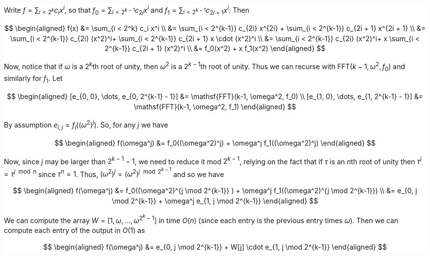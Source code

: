Write $f = \sum_{i < 2^k} c_i x^i$, so that $f_0 = \sum_{i < 2^{k - 1}} c_{2i} x^i$ and
$f_1 = \sum_{i < 2^{k-1}} c_{2i + 1} x^i$. Then

$$
\begin{aligned}
f(x)
&= \sum_{i < 2^k} c_i x^i \\
&= \sum_{i < 2^{k-1}} c_{2i} x^{2i} + \sum_{i < 2^{k-1}} c_{2i + 1} x^{2i + 1} \\
&= \sum_{i < 2^{k-1}} c_{2i} (x^2)^i+ \sum_{i < 2^{k-1}} c_{2i + 1} x \cdot (x^2)^i  \\
&= \sum_{i < 2^{k-1}} c_{2i} (x^2)^i+ x \sum_{i < 2^{k-1}} c_{2i + 1} (x^2)^i  \\
&= f_0(x^2) + x f_1(x^2)
\end{aligned}
$$

Now, notice that if $\omega$ is a $2^k$th root of unity, then $\omega^2$ is a $2^{k - 1}$th
root of unity. Thus we can recurse with $\mathsf{FFT}(k - 1, \omega^2, f_0)$ and similarly
for $f_1$. Let

$$
\begin{aligned}
[e_{0, 0}, \dots, e_{0, 2^{k-1} - 1}] &= \mathsf{FFT}(k-1, \omega^2, f_0) \\
[e_{1, 0}, \dots, e_{1, 2^{k-1} - 1}] &= \mathsf{FFT}(k-1, \omega^2, f_1)
\end{aligned}
$$

By assumption $e_{i, j} = f_i((\omega^2)^j)$. So, for any $j$ we have

$$
\begin{aligned}
f(\omega^j)
&= f_0((\omega^2)^j) + \omega^j f_1((\omega^2)^j)
\end{aligned}
$$

Now, since $j$ may be larger than $2^{k-1} - 1$, we need to reduce it mod $2^{k-1}$, relying on the fact that
if $\tau$ is an $n$th root of unity then $\tau^j = \tau^{j \mod n}$ since $\tau^n = 1$. Thus,
$(\omega^2)^j = (\omega^2)^{j \mod 2^{k-1}}$ and so we have

$$
\begin{aligned}
f(\omega^j)
&= f_0((\omega^2)^{j \mod 2^{k-1}} ) + \omega^j f_1((\omega^2)^{j \mod 2^{k-1}}) \\
&= e_{0, j \mod 2^{k-1}} + \omega^j e_{1, j \mod 2^{k-1}}
\end{aligned}
$$

We can compute the array $W = [ 1, \omega, \dots, \omega^{2^k - 1}]$ in time $O(n)$ (since each
entry is the previous entry times $\omega$). Then we can compute each entry of the output in $O(1)$ as

$$
\begin{aligned}
f(\omega^j)
&= e_{0, j \mod 2^{k-1}} + W[j] \cdot e_{1, j \mod 2^{k-1}}
\end{aligned}
$$
